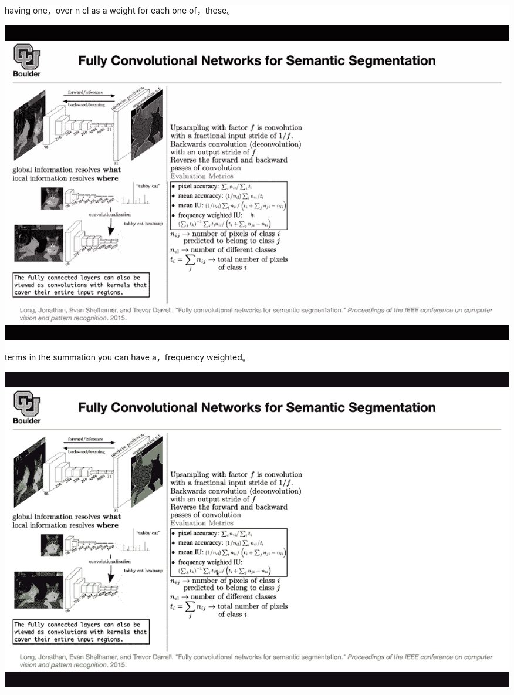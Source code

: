 having one，over n cl as a weight for each one of，these。



![](img/0a47aea836e68c52212fa70458a19662_192.png)

terms in the summation you can have a，frequency weighted。



![](img/0a47aea836e68c52212fa70458a19662_194.png)
